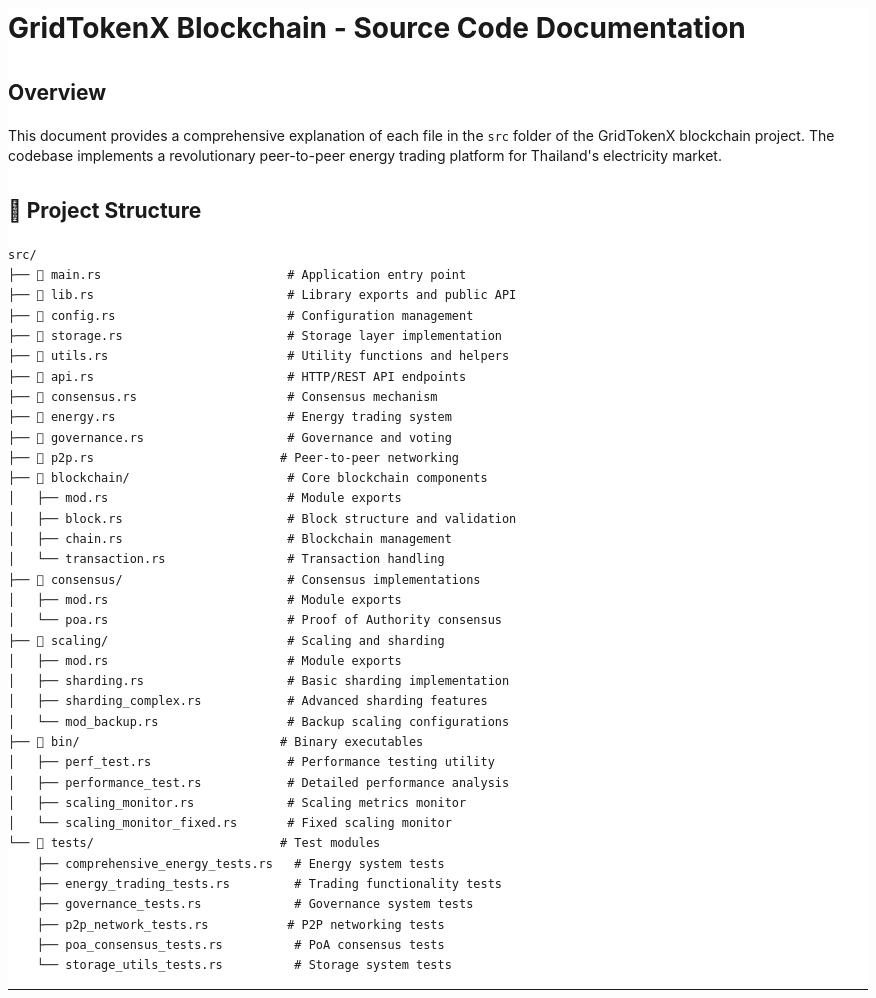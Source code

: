 # GridTokenX Blockchain - Source Code Documentation

## Overview
This document provides a comprehensive explanation of each file in the `src` folder of the GridTokenX blockchain project. The codebase implements a revolutionary peer-to-peer energy trading platform for Thailand's electricity market.

## 📁 Project Structure

```
src/
├── 📄 main.rs                          # Application entry point
├── 📄 lib.rs                           # Library exports and public API
├── 📄 config.rs                        # Configuration management
├── 📄 storage.rs                       # Storage layer implementation
├── 📄 utils.rs                         # Utility functions and helpers
├── 📄 api.rs                           # HTTP/REST API endpoints
├── 📄 consensus.rs                     # Consensus mechanism
├── 📄 energy.rs                        # Energy trading system
├── 📄 governance.rs                    # Governance and voting
├── 📄 p2p.rs                          # Peer-to-peer networking
├── 📁 blockchain/                      # Core blockchain components
│   ├── mod.rs                         # Module exports
│   ├── block.rs                       # Block structure and validation
│   ├── chain.rs                       # Blockchain management
│   └── transaction.rs                 # Transaction handling
├── 📁 consensus/                       # Consensus implementations
│   ├── mod.rs                         # Module exports
│   └── poa.rs                         # Proof of Authority consensus
├── 📁 scaling/                         # Scaling and sharding
│   ├── mod.rs                         # Module exports
│   ├── sharding.rs                    # Basic sharding implementation
│   ├── sharding_complex.rs            # Advanced sharding features
│   └── mod_backup.rs                  # Backup scaling configurations
├── 📁 bin/                            # Binary executables
│   ├── perf_test.rs                   # Performance testing utility
│   ├── performance_test.rs            # Detailed performance analysis
│   ├── scaling_monitor.rs             # Scaling metrics monitor
│   └── scaling_monitor_fixed.rs       # Fixed scaling monitor
└── 📁 tests/                          # Test modules
    ├── comprehensive_energy_tests.rs   # Energy system tests
    ├── energy_trading_tests.rs         # Trading functionality tests
    ├── governance_tests.rs             # Governance system tests
    ├── p2p_network_tests.rs           # P2P networking tests
    ├── poa_consensus_tests.rs          # PoA consensus tests
    └── storage_utils_tests.rs          # Storage system tests
```

---
